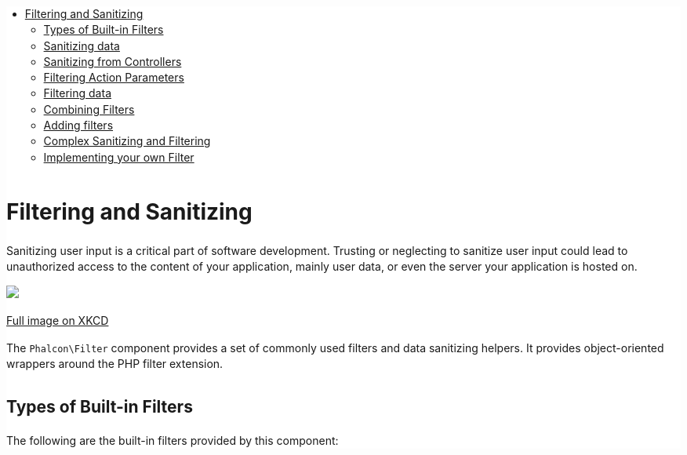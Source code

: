 <div class='article-menu'>
  <ul>
    <li>
      <a href="#overview">Filtering and Sanitizing</a> 
      <ul>
        <li>
          <a href="#types">Types of Built-in Filters</a>
        </li>
        <li>
          <a href="#sanitizing">Sanitizing data</a>
        </li>
        <li>
          <a href="#sanitizing-from-controllers">Sanitizing from Controllers</a>
        </li>
        <li>
          <a href="#filtering-action-parameters">Filtering Action Parameters</a>
        </li>
        <li>
          <a href="#filtering-data">Filtering data</a>
        </li>
        <li>
          <a href="#combining-filters">Combining Filters</a>
        </li>
        <li>
          <a href="#adding-filters">Adding filters</a>
        </li>
        <li>
          <a href="#complex-sanitization-filtering">Complex Sanitizing and Filtering</a>
        </li>
        <li>
          <a href="#custom">Implementing your own Filter</a>
        </li>
      </ul>
    </li>
  </ul>
</div>

<a name='overview'></a>
# Filtering and Sanitizing
Sanitizing user input is a critical part of software development. Trusting or neglecting to sanitize user input could lead to unauthorized access to the content of your application, mainly user data, or even the server your application is hosted on.

![](/images/content/filter-sql.png)

[Full image on XKCD](http://xkcd.com/327)

The `Phalcon\Filter` component provides a set of commonly used filters and data sanitizing helpers. It provides object-oriented wrappers around the PHP filter extension.

<a name='types'></a>
## Types of Built-in Filters
The following are the built-in filters provided by this component:
